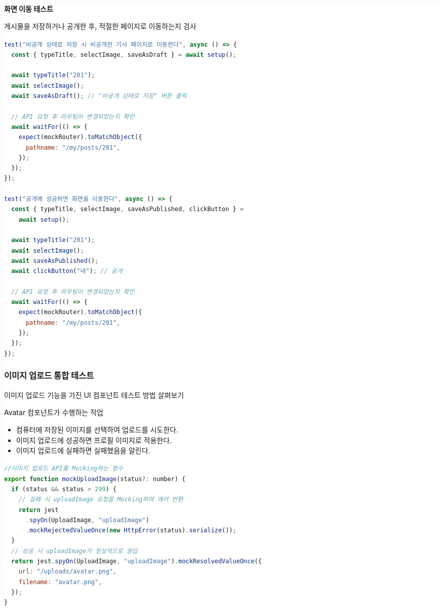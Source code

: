 **화면 이동 테스트**

게시물을 저장하거나 공개한 후, 적절한 페이지로 이동하는지 검사

```jsx
test("비공개 상태로 저장 시 비공개한 기사 페이지로 이동한다", async () => {
  const { typeTitle, selectImage, saveAsDraft } = await setup();

  await typeTitle("201");
  await selectImage();
  await saveAsDraft(); // "비공개 상태로 저장" 버튼 클릭

  // API 요청 후 라우팅이 변경되었는지 확인
  await waitFor(() => {
    expect(mockRouter).toMatchObject({
      pathname: "/my/posts/201",
    });
  });
});

test("공개에 성공하면 화면을 이동한다", async () => {
  const { typeTitle, selectImage, saveAsPublished, clickButton } =
    await setup();

  await typeTitle("201");
  await selectImage();
  await saveAsPublished();
  await clickButton("네"); // 공개

  // API 요청 후 라우팅이 변경되었는지 확인
  await waitFor(() => {
    expect(mockRouter).toMatchObject({
      pathname: "/my/posts/201",
    });
  });
});
```

### 이미지 업로드 통합 테스트

이미지 업로드 기능을 가진 UI 컴포넌트 테스트 방법 살펴보기

Avatar 컴포넌트가 수행하는 작업

- 컴퓨터에 저장된 이미지를 선택하여 업로드를 시도한다.
- 이미지 업로드에 성공하면 프로필 이미지로 적용한다.
- 이미지 업로드에 실패하면 실패했음을 알린다.

```jsx
//이미지 업로드 API를 Mocking하는 함수
export function mockUploadImage(status?: number) {
  if (status && status > 299) {
    // 실패 시 uploadImage 요청을 Mocking하여 에러 반환
    return jest
      .spyOn(UploadImage, "uploadImage")
      .mockRejectedValueOnce(new HttpError(status).serialize());
  }
  // 성공 시 uploadImage가 정상적으로 응답
  return jest.spyOn(UploadImage, "uploadImage").mockResolvedValueOnce({
    url: "/uploads/avatar.png",
    filename: "avatar.png",
  });
}
```
